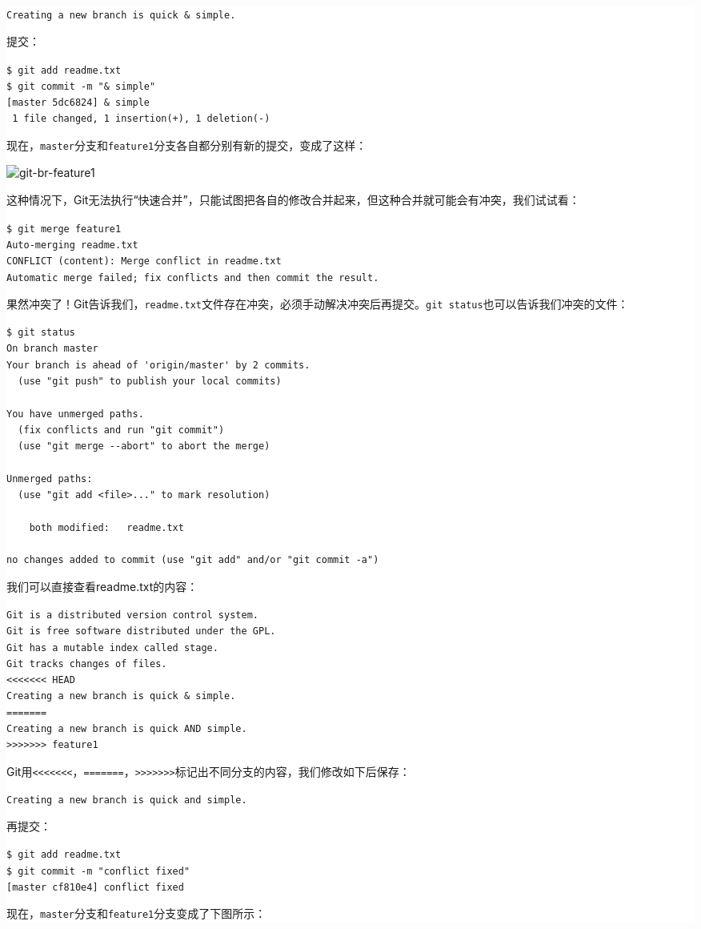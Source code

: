 ```
Creating a new branch is quick & simple.
```
提交：
```shell
$ git add readme.txt 
$ git commit -m "& simple"
[master 5dc6824] & simple
 1 file changed, 1 insertion(+), 1 deletion(-)
```
现在，`master`分支和`feature1`分支各自都分别有新的提交，变成了这样：

![git-br-feature1](https://www.liaoxuefeng.com/files/attachments/919023000423040/0)

这种情况下，Git无法执行“快速合并”，只能试图把各自的修改合并起来，但这种合并就可能会有冲突，我们试试看：
```shell
$ git merge feature1
Auto-merging readme.txt
CONFLICT (content): Merge conflict in readme.txt
Automatic merge failed; fix conflicts and then commit the result.
```
果然冲突了！Git告诉我们，`readme.txt`文件存在冲突，必须手动解决冲突后再提交。`git status`也可以告诉我们冲突的文件：
```shell
$ git status
On branch master
Your branch is ahead of 'origin/master' by 2 commits.
  (use "git push" to publish your local commits)

You have unmerged paths.
  (fix conflicts and run "git commit")
  (use "git merge --abort" to abort the merge)

Unmerged paths:
  (use "git add <file>..." to mark resolution)

	both modified:   readme.txt

no changes added to commit (use "git add" and/or "git commit -a")
```
我们可以直接查看readme.txt的内容：
```
Git is a distributed version control system.
Git is free software distributed under the GPL.
Git has a mutable index called stage.
Git tracks changes of files.
<<<<<<< HEAD
Creating a new branch is quick & simple.
=======
Creating a new branch is quick AND simple.
>>>>>>> feature1
```
Git用`<<<<<<<`，`=======`，`>>>>>>>`标记出不同分支的内容，我们修改如下后保存：
```shell
Creating a new branch is quick and simple.
```
再提交：
```shell
$ git add readme.txt 
$ git commit -m "conflict fixed"
[master cf810e4] conflict fixed
```
现在，`master`分支和`feature1`分支变成了下图所示：
